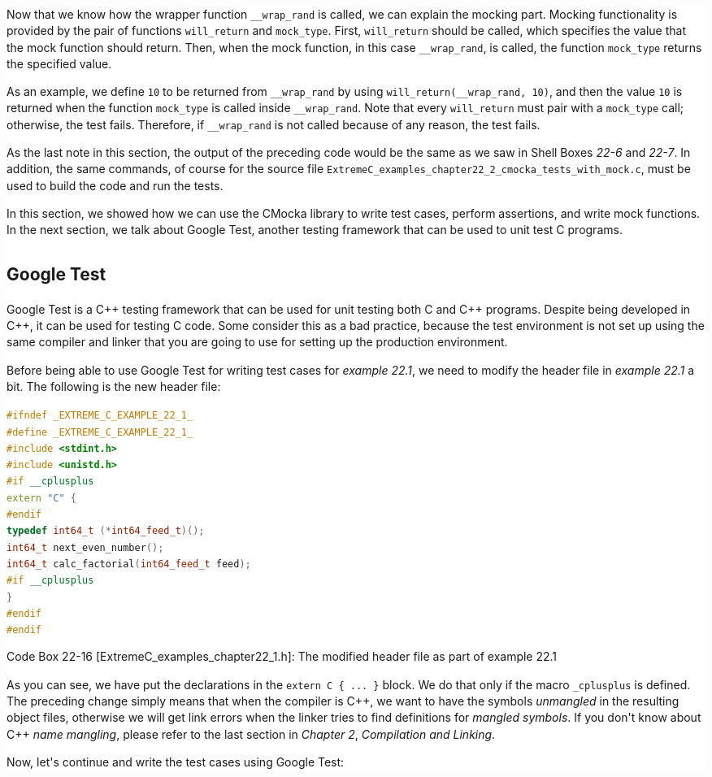 Now that we know how the wrapper function `__wrap_rand` is called, we can explain the mocking part. Mocking functionality is provided by the pair of functions `will_return` and `mock_type`. First, `will_return` should be called, which specifies the value that the mock function should return. Then, when the mock function, in this case `__wrap_rand`, is called, the function `mock_type` returns the specified value.

As an example, we define `10` to be returned from `__wrap_rand` by using `will_return(__wrap_rand, 10)`, and then the value `10` is returned when the function `mock_type` is called inside `__wrap_rand`. Note that every `will_return` must pair with a `mock_type` call; otherwise, the test fails. Therefore, if `__wrap_rand` is not called because of any reason, the test fails.

As the last note in this section, the output of the preceding code would be the same as we saw in Shell Boxes *22-6* and *22-7*. In addition, the same commands, of course for the source file `ExtremeC_examples_chapter22_2_cmocka_tests_with_mock.c`, must be used to build the code and run the tests.

In this section, we showed how we can use the CMocka library to write test cases, perform assertions, and write mock functions. In the next section, we talk about Google Test, another testing framework that can be used to unit test C programs.

## Google Test

Google Test is a C++ testing framework that can be used for unit testing both C and C++ programs. Despite being developed in C++, it can be used for testing C code. Some consider this as a bad practice, because the test environment is not set up using the same compiler and linker that you are going to use for setting up the production environment.

Before being able to use Google Test for writing test cases for *example 22.1*, we need to modify the header file in *example 22.1* a bit. The following is the new header file:

```cpp
#ifndef _EXTREME_C_EXAMPLE_22_1_
#define _EXTREME_C_EXAMPLE_22_1_
#include <stdint.h>
#include <unistd.h>
#if __cplusplus
extern "C" {
#endif
typedef int64_t (*int64_feed_t)();
int64_t next_even_number();
int64_t calc_factorial(int64_feed_t feed);
#if __cplusplus
}
#endif
#endif
```

Code Box 22-16 [ExtremeC_examples_chapter22_1.h]: The modified header file as part of example 22.1

As you can see, we have put the declarations in the `extern C { ... }` block. We do that only if the macro `_cplusplus` is defined. The preceding change simply means that when the compiler is C++, we want to have the symbols *unmangled* in the resulting object files, otherwise we will get link errors when the linker tries to find definitions for *mangled symbols*. If you don't know about C++ *name mangling*, please refer to the last section in *Chapter 2*, *Compilation and Linking*.

Now, let's continue and write the test cases using Google Test:
